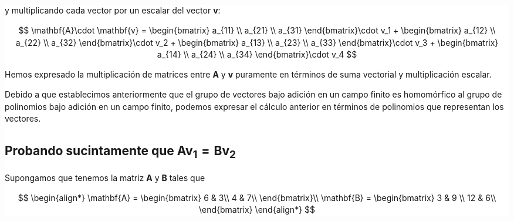 y multiplicando cada vector por un escalar del vector $\mathbf{v}$:

$$
\mathbf{A}\cdot \mathbf{v} = \begin{bmatrix}
a_{11} \\
a_{21} \\
a_{31}
\end{bmatrix}\cdot v_1
+
\begin{bmatrix}
a_{12} \\
a_{22} \\
a_{32}
\end{bmatrix}\cdot v_2
+
\begin{bmatrix}
a_{13} \\
a_{23} \\
a_{33}
\end{bmatrix}\cdot v_3
+
\begin{bmatrix}
a_{14} \\
a_{24} \\
a_{34}
\end{bmatrix}\cdot v_4
$$

Hemos expresado la multiplicación de matrices entre $\mathbf{A}$ y $\mathbf{v}$ puramente en términos de suma vectorial y multiplicación escalar.

Debido a que establecimos anteriormente que el grupo de vectores bajo adición en un campo finito es homomórfico al grupo de polinomios bajo adición en un campo finito, podemos expresar el cálculo anterior en términos de polinomios que representan los vectores.

## Probando sucintamente que $\mathbf{A}\mathbf{v}_1 = \mathbf{B}\mathbf{v}_2$

Supongamos que tenemos la matriz $\mathbf{A}$ y $\mathbf{B}$ tales que

$$
\begin{align*}
\mathbf{A} = \begin{bmatrix}
6 & 3\\
4 & 7\\
\end{bmatrix}\\
\mathbf{B} = \begin{bmatrix}
3 & 9 \\
12 & 6\\
\end{bmatrix}
\end{align*}
$$
